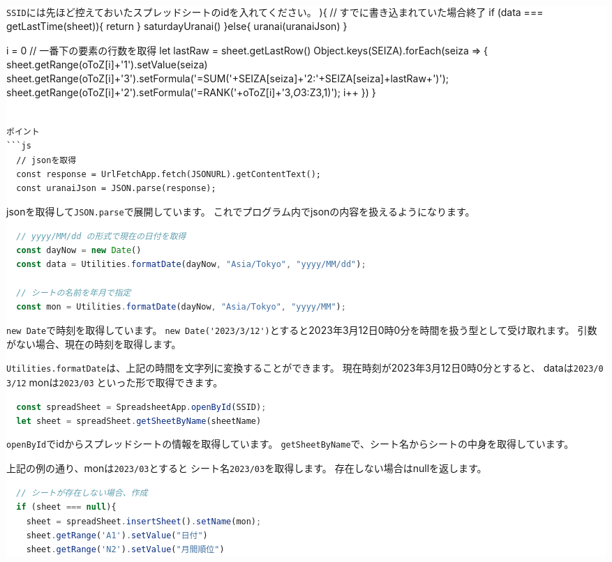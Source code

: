 ```SSID```には先ほど控えておいたスプレッドシートのidを入れてください。
  ){
    // すでに書き込まれていた場合終了
    if (data === getLastTime(sheet)){
      return
    }
    saturdayUranai()
  }else{
    uranai(uranaiJson)
  }

  i = 0
  // 一番下の要素の行数を取得
  let lastRaw = sheet.getLastRow()
  Object.keys(SEIZA).forEach(seiza =>  {
    sheet.getRange(oToZ[i]+'1').setValue(seiza)
    sheet.getRange(oToZ[i]+'3').setFormula('=SUM('+SEIZA[seiza]+'2:'+SEIZA[seiza]+lastRaw+')');
    sheet.getRange(oToZ[i]+'2').setFormula('=RANK('+oToZ[i]+'3,$O3:$Z3,1)');
    i++
  })
}
```

ポイント
```js
  // jsonを取得
  const response = UrlFetchApp.fetch(JSONURL).getContentText();
  const uranaiJson = JSON.parse(response);
```
jsonを取得して```JSON.parse```で展開しています。
これでプログラム内でjsonの内容を扱えるようになります。

```js
  // yyyy/MM/dd の形式で現在の日付を取得
  const dayNow = new Date()
  const data = Utilities.formatDate(dayNow, "Asia/Tokyo", "yyyy/MM/dd");

  // シートの名前を年月で指定
  const mon = Utilities.formatDate(dayNow, "Asia/Tokyo", "yyyy/MM");
```
```new Date```で時刻を取得しています。
```new Date('2023/3/12')```とすると2023年3月12日0時0分を時間を扱う型として受け取れます。
引数がない場合、現在の時刻を取得します。

```Utilities.formatDate```は、上記の時間を文字列に変換することができます。
現在時刻が2023年3月12日0時0分とすると、
dataは```2023/03/12```
monは```2023/03```
といった形で取得できます。

```js
  const spreadSheet = SpreadsheetApp.openById(SSID);
  let sheet = spreadSheet.getSheetByName(sheetName)
```
```openById```でidからスプレッドシートの情報を取得しています。
```getSheetByName```で、シート名からシートの中身を取得しています。

上記の例の通り、monは```2023/03```とすると
シート名```2023/03```を取得します。
存在しない場合はnullを返します。

```js
  // シートが存在しない場合、作成
  if (sheet === null){
    sheet = spreadSheet.insertSheet().setName(mon);
    sheet.getRange('A1').setValue("日付")
    sheet.getRange('N2').setValue("月間順位")
```

[^1]: プログラムからWebページの情報を取得すること。
[^2]: Web上でデータ交換を行うファイル形式。
[^3]: めざましテレビコンテンツサイトより。